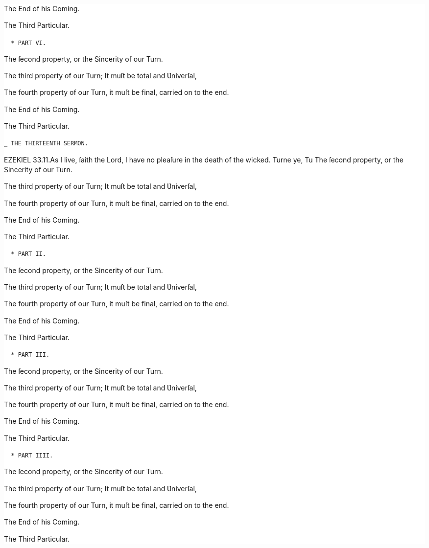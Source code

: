 The End of his Coming.

The Third Particular.

      * PART VI.

The ſecond property, or the Sincerity of our Turn.

The third property of our Turn; It muſt be total and Ʋniverſal,

The fourth property of our Turn, it muſt be final, carried on to the end.

The End of his Coming.

The Third Particular.

    _ THE THIRTEENTH SERMON.
EZEKIEL 33.11.As I live, ſaith the Lord, I have no pleaſure in the death of the wicked. Turne ye, Tu
The ſecond property, or the Sincerity of our Turn.

The third property of our Turn; It muſt be total and Ʋniverſal,

The fourth property of our Turn, it muſt be final, carried on to the end.

The End of his Coming.

The Third Particular.

      * PART II.

The ſecond property, or the Sincerity of our Turn.

The third property of our Turn; It muſt be total and Ʋniverſal,

The fourth property of our Turn, it muſt be final, carried on to the end.

The End of his Coming.

The Third Particular.

      * PART III.

The ſecond property, or the Sincerity of our Turn.

The third property of our Turn; It muſt be total and Ʋniverſal,

The fourth property of our Turn, it muſt be final, carried on to the end.

The End of his Coming.

The Third Particular.

      * PART IIII.

The ſecond property, or the Sincerity of our Turn.

The third property of our Turn; It muſt be total and Ʋniverſal,

The fourth property of our Turn, it muſt be final, carried on to the end.

The End of his Coming.

The Third Particular.
